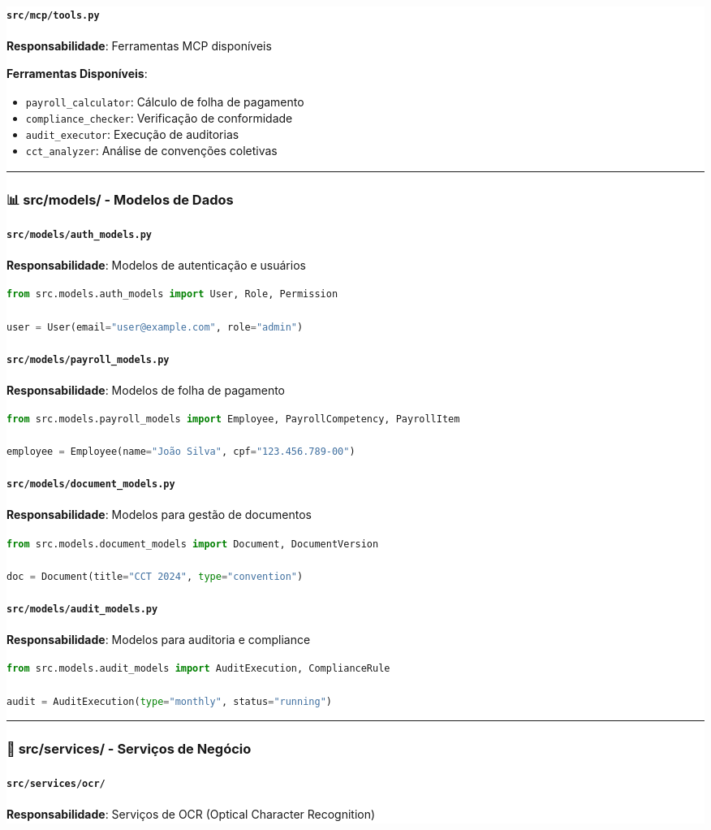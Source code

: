 #### `src/mcp/tools.py`
**Responsabilidade**: Ferramentas MCP disponíveis

**Ferramentas Disponíveis**:
- `payroll_calculator`: Cálculo de folha de pagamento
- `compliance_checker`: Verificação de conformidade
- `audit_executor`: Execução de auditorias
- `cct_analyzer`: Análise de convenções coletivas

---

### 📊 **src/models/** - Modelos de Dados

#### `src/models/auth_models.py`
**Responsabilidade**: Modelos de autenticação e usuários

```python
from src.models.auth_models import User, Role, Permission

user = User(email="user@example.com", role="admin")
```

#### `src/models/payroll_models.py`
**Responsabilidade**: Modelos de folha de pagamento

```python
from src.models.payroll_models import Employee, PayrollCompetency, PayrollItem

employee = Employee(name="João Silva", cpf="123.456.789-00")
```

#### `src/models/document_models.py`
**Responsabilidade**: Modelos para gestão de documentos

```python
from src.models.document_models import Document, DocumentVersion

doc = Document(title="CCT 2024", type="convention")
```

#### `src/models/audit_models.py`
**Responsabilidade**: Modelos para auditoria e compliance

```python
from src.models.audit_models import AuditExecution, ComplianceRule

audit = AuditExecution(type="monthly", status="running")
```

---

### 🔧 **src/services/** - Serviços de Negócio

#### `src/services/ocr/`
**Responsabilidade**: Serviços de OCR (Optical Character Recognition)
